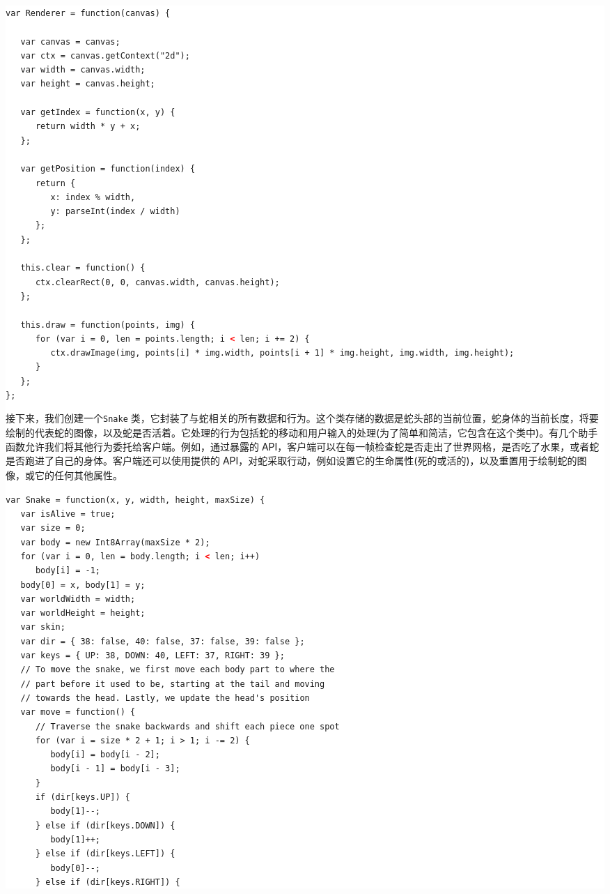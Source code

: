 ```html
var Renderer = function(canvas) {

   var canvas = canvas;
   var ctx = canvas.getContext("2d");
   var width = canvas.width;
   var height = canvas.height;

   var getIndex = function(x, y) {
      return width * y + x;
   };

   var getPosition = function(index) {
      return {
         x: index % width,
         y: parseInt(index / width)
      };
   };

   this.clear = function() {
      ctx.clearRect(0, 0, canvas.width, canvas.height);
   };

   this.draw = function(points, img) {
      for (var i = 0, len = points.length; i < len; i += 2) {
         ctx.drawImage(img, points[i] * img.width, points[i + 1] * img.height, img.width, img.height);
      }
   };
};
```

接下来，我们创建一个`Snake` 类，它封装了与蛇相关的所有数据和行为。这个类存储的数据是蛇头部的当前位置，蛇身体的当前长度，将要绘制的代表蛇的图像，以及蛇是否活着。它处理的行为包括蛇的移动和用户输入的处理(为了简单和简洁，它包含在这个类中)。有几个助手函数允许我们将其他行为委托给客户端。例如，通过暴露的 API，客户端可以在每一帧检查蛇是否走出了世界网格，是否吃了水果，或者蛇是否跑进了自己的身体。客户端还可以使用提供的 API，对蛇采取行动，例如设置它的生命属性(死的或活的)，以及重置用于绘制蛇的图像，或它的任何其他属性。

```html
var Snake = function(x, y, width, height, maxSize) {
   var isAlive = true;
   var size = 0;
   var body = new Int8Array(maxSize * 2);
   for (var i = 0, len = body.length; i < len; i++)
      body[i] = -1;
   body[0] = x, body[1] = y;
   var worldWidth = width;
   var worldHeight = height;
   var skin;
   var dir = { 38: false, 40: false, 37: false, 39: false };
   var keys = { UP: 38, DOWN: 40, LEFT: 37, RIGHT: 39 };
   // To move the snake, we first move each body part to where the
   // part before it used to be, starting at the tail and moving
   // towards the head. Lastly, we update the head's position
   var move = function() {
      // Traverse the snake backwards and shift each piece one spot
      for (var i = size * 2 + 1; i > 1; i -= 2) {
         body[i] = body[i - 2];
         body[i - 1] = body[i - 3];
      }
      if (dir[keys.UP]) {
         body[1]--;
      } else if (dir[keys.DOWN]) {
         body[1]++;
      } else if (dir[keys.LEFT]) {
         body[0]--;
      } else if (dir[keys.RIGHT]) {
```